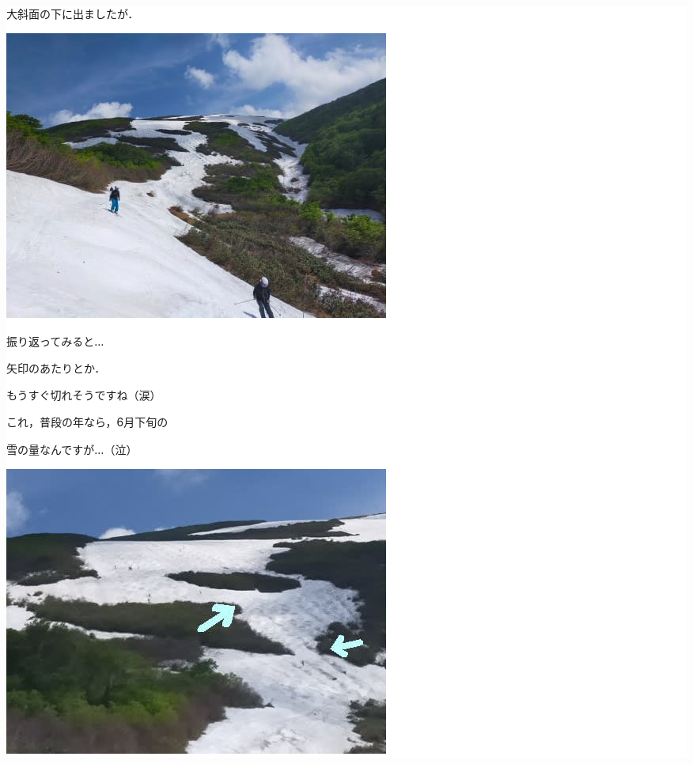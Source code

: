 





大斜面の下に出ましたが．




![ad3539c5aed8b540d903dee1e02a3a2f.jpg](images/ad3539c5aed8b540d903dee1e02a3a2f.jpg)







振り返ってみると…


矢印のあたりとか．


もうすぐ切れそうですね（涙）


これ，普段の年なら，6月下旬の


雪の量なんですが…（泣）




![55c6bc56edff4aa03769c45ac27bc7f6.jpg](images/55c6bc56edff4aa03769c45ac27bc7f6.jpg)
